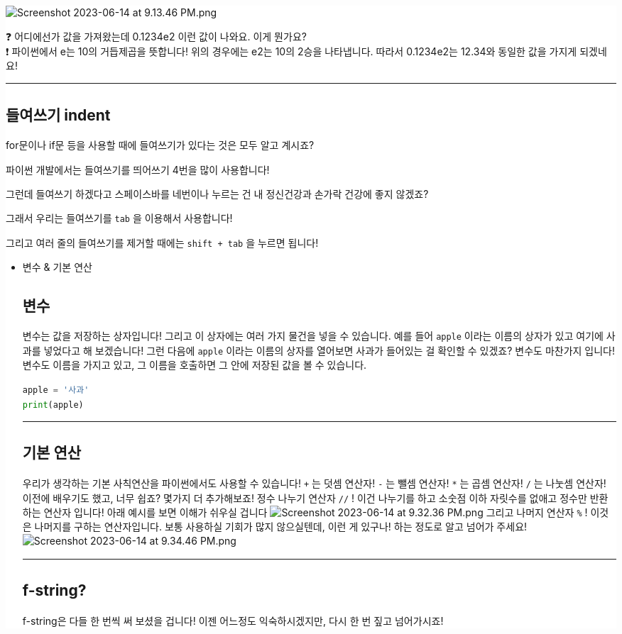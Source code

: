 ![Screenshot 2023-06-14 at 9.13.46 PM.png](https://s3-us-west-2.amazonaws.com/secure.notion-static.com/cf0ca210-4508-4a72-a5e8-1f522da46059/Screenshot_2023-06-14_at_9.13.46_PM.png)

<aside>
❓ 어디에선가 값을 가져왔는데 0.1234e2 이런 값이 나와요.
이게 뭔가요?

</aside>

<aside>
❗ 파이썬에서 e는 10의 거듭제곱을 뜻합니다!
위의 경우에는 e2는 10의 2승을 나타냅니다. 
따라서 0.1234e2는 12.34와 동일한 값을 가지게 되겠네요!

</aside>

---

## 들여쓰기 indent

for문이나 if문 등을 사용할 때에 들여쓰기가 있다는 것은 모두 알고 계시죠?

파이썬 개발에서는 들여쓰기를 띄어쓰기 4번을 많이 사용합니다!

그런데 들여쓰기 하겠다고 스페이스바를 네번이나 누르는 건 내 정신건강과 손가락 건강에 좋지 않겠죠?

그래서 우리는 들여쓰기를 `tab` 을 이용해서 사용합니다!

그리고 여러 줄의 들여쓰기를 제거할 때에는 `shift + tab` 을 누르면 됩니다!

- 변수 & 기본 연산
  ## 변수
  변수는 값을 저장하는 상자입니다!
  그리고 이 상자에는 여러 가지 물건을 넣을 수 있습니다.
  예를 들어 `apple` 이라는 이름의 상자가 있고 여기에 사과를 넣었다고 해 보겠습니다!
  그런 다음에 `apple` 이라는 이름의 상자를 열어보면 사과가 들어있는 걸 확인할 수 있겠죠?
  변수도 마찬가지 입니다!
  변수도 이름을 가지고 있고, 그 이름을 호출하면 그 안에 저장된 값을 볼 수 있습니다.
  ```python
  apple = '사과'
  print(apple)
  ```
  ***
  ## 기본 연산
  우리가 생각하는 기본 사칙연산을 파이썬에서도 사용할 수 있습니다!
  `+` 는 덧셈 연산자!
  `-` 는 뺄셈 연산자!
  `*` 는 곱셈 연산자!
  `/` 는 나눗셈 연산자!
  이전에 배우기도 했고, 너무 쉽죠?
  몇가지 더 추가해보죠!
  정수 나누기 연산자 `//` !
  이건 나누기를 하고 소숫점 이하 자릿수를 없애고 정수만 반환하는 연산자 입니다!
  아래 예시를 보면 이해가 쉬우실 겁니다
  ![Screenshot 2023-06-14 at 9.32.36 PM.png](https://s3-us-west-2.amazonaws.com/secure.notion-static.com/2bfd3509-9e36-459b-a6f2-2986890922e0/Screenshot_2023-06-14_at_9.32.36_PM.png)
  그리고 나머지 연산자 `%` !
  이것은 나머지를 구하는 연산자입니다.
  보통 사용하실 기회가 많지 않으실텐데, 이런 게 있구나! 하는 정도로 알고 넘어가 주세요!
  ![Screenshot 2023-06-14 at 9.34.46 PM.png](https://s3-us-west-2.amazonaws.com/secure.notion-static.com/cc71d6af-7f63-423d-ac25-22f13433c5c8/Screenshot_2023-06-14_at_9.34.46_PM.png)
  ***
  ## f-string?
  f-string은 다들 한 번씩 써 보셨을 겁니다!
  이젠 어느정도 익숙하시겠지만, 다시 한 번 짚고 넘어가시죠!